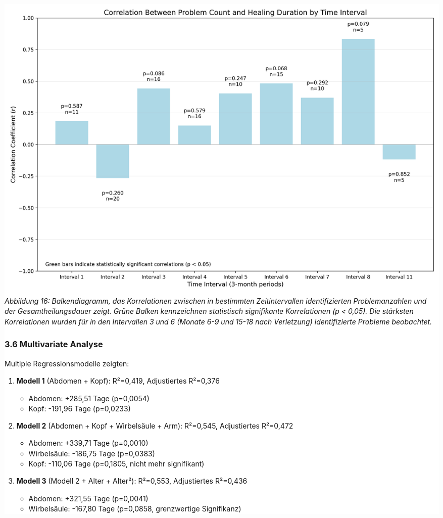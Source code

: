 ![Zeitintervall-Korrelationen](../plots/step4/temporal_analysis/time_interval_analysis/time_interval_correlations.png)
*Abbildung 16: Balkendiagramm, das Korrelationen zwischen in bestimmten Zeitintervallen identifizierten Problemanzahlen und der Gesamtheilungsdauer zeigt. Grüne Balken kennzeichnen statistisch signifikante Korrelationen (p < 0,05). Die stärksten Korrelationen wurden für in den Intervallen 3 und 6 (Monate 6-9 und 15-18 nach Verletzung) identifizierte Probleme beobachtet.*


### 3.6 Multivariate Analyse

Multiple Regressionsmodelle zeigten:

1. **Modell 1** (Abdomen + Kopf): R²=0,419, Adjustiertes R²=0,376
   - Abdomen: +285,51 Tage (p=0,0054)
   - Kopf: -191,96 Tage (p=0,0233)

2. **Modell 2** (Abdomen + Kopf + Wirbelsäule + Arm): R²=0,545, Adjustiertes R²=0,472
   - Abdomen: +339,71 Tage (p=0,0010)
   - Wirbelsäule: -186,75 Tage (p=0,0383)
   - Kopf: -110,06 Tage (p=0,1805, nicht mehr signifikant)

3. **Modell 3** (Modell 2 + Alter + Alter²): R²=0,553, Adjustiertes R²=0,436
   - Abdomen: +321,55 Tage (p=0,0041)
   - Wirbelsäule: -167,80 Tage (p=0,0858, grenzwertige Signifikanz)

